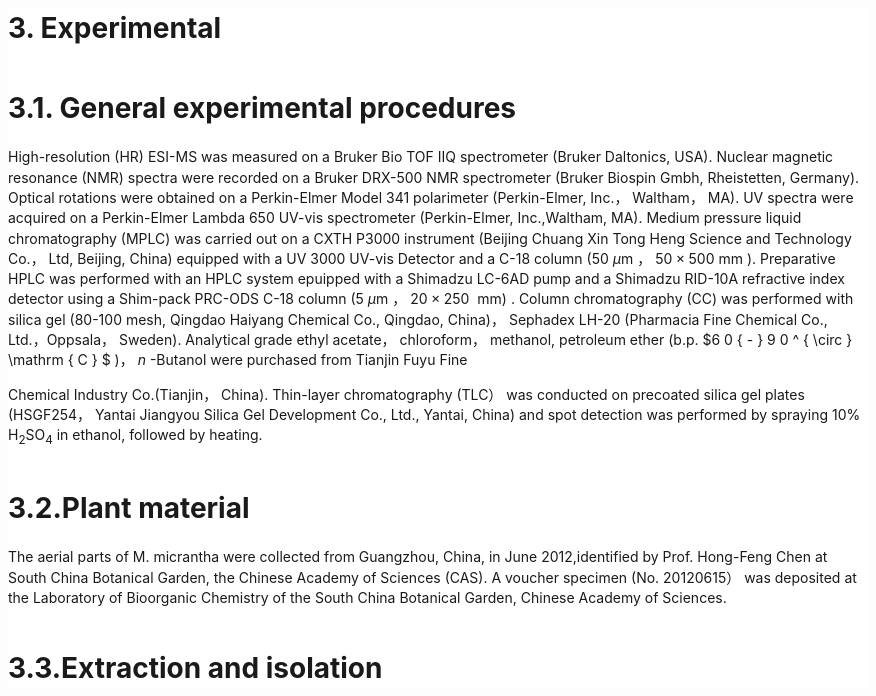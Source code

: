 # 3. Experimental

# 3.1. General experimental procedures

High-resolution (HR) ESI-MS was measured on a Bruker Bio TOF IIQ spectrometer (Bruker Daltonics, USA). Nuclear magnetic resonance (NMR) spectra were recorded on a Bruker DRX-500 NMR spectrometer (Bruker Biospin Gmbh, Rheistetten, Germany). Optical rotations were obtained on a Perkin-Elmer Model 341 polarimeter (Perkin-Elmer, Inc.， Waltham， MA). UV spectra were acquired on a Perkin-Elmer Lambda 650 UV-vis spectrometer (Perkin-Elmer, Inc.,Waltham, MA). Medium pressure liquid chromatography (MPLC) was carried out on a CXTH P3000 instrument (Beijing Chuang Xin Tong Heng Science and Technology Co.， Ltd, Beijing, China) equipped with a UV 3000 UV-vis Detector and a C-18 column (50 $\mu \mathrm { m }$ ， $5 0 \times 5 0 0 ~ \mathrm { m m }$ ). Preparative HPLC was performed with an HPLC system epuipped with a Shimadzu LC-6AD pump and a Shimadzu RID-10A refractive index detector using a Shim-pack PRC-ODS C-18 column (5 $\mu \mathrm { m }$ ， $2 0 { \times } 2 5 0 ~ \mathrm { \ m m } )$ . Column chromatography (CC) was performed with silica gel (80-100 mesh, Qingdao Haiyang Chemical Co., Qingdao, China)， Sephadex LH-20 (Pharmacia Fine Chemical Co., Ltd.，Oppsala， Sweden). Analytical grade ethyl acetate， chloroform， methanol, petroleum ether (b.p. $6 0 { - } 9 0 ^ { \circ } \mathrm { C } \$ )， $n$ -Butanol were purchased from Tianjin Fuyu Fine

Chemical Industry Co.(Tianjin， China). Thin-layer chromatography (TLC） was conducted on precoated silica gel plates (HSGF254， Yantai Jiangyou Silica Gel Development Co., Ltd., Yantai, China) and spot detection was performed by spraying $10 \%$ $\mathrm { H } _ { 2 } \mathrm { S O } _ { 4 }$ in ethanol, followed by heating.

# 3.2.Plant material

The aerial parts of M. micrantha were collected from Guangzhou, China, in June 2012,identified by Prof. Hong-Feng Chen at South China Botanical Garden, the Chinese Academy of Sciences (CAS). A voucher specimen (No. 20120615） was deposited at the Laboratory of Bioorganic Chemistry of the South China Botanical Garden, Chinese Academy of Sciences.

# 3.3.Extraction and isolation
